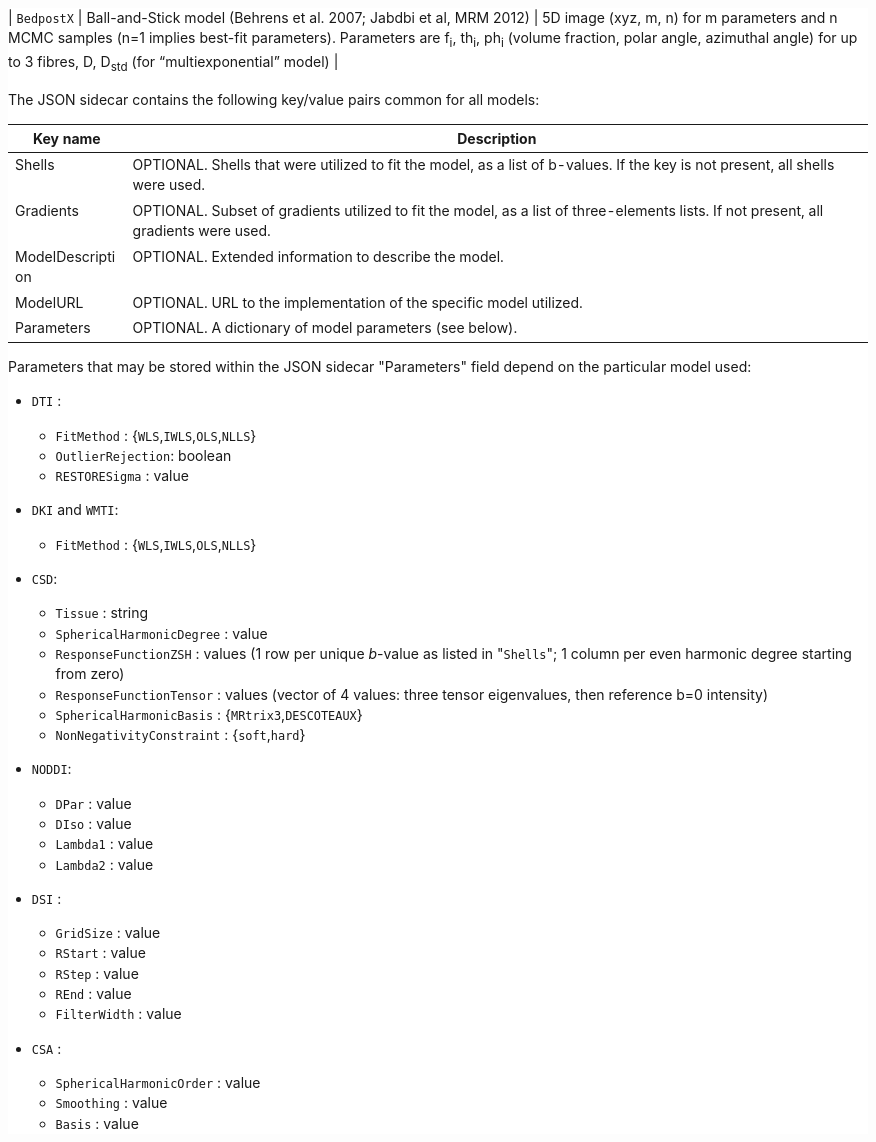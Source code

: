 | `BedpostX`  | Ball-and-Stick model (Behrens et al. 2007; Jabdbi et al, MRM 2012)                             | 5D image (xyz, m, n) for m parameters and n MCMC samples (n=1 implies best-fit parameters). Parameters are f<sub>i</sub>, th<sub>i</sub>, ph<sub>i</sub> (volume fraction, polar angle, azimuthal angle) for up to 3 fibres, D, D<sub>std</sub> (for “multiexponential” model)                                                                                                                                                                                                                                                                                                                                                                                                                                                |

The JSON sidecar contains the following key/value pairs common for all models:

| **Key name**     | **Description**                                                                                                                      |
| ---------------- | ------------------------------------------------------------------------------------------------------------------------------------ |
| Shells           | OPTIONAL. Shells that were utilized to fit the model, as a list of b-values. If the key is not present, all shells were used.        |
| Gradients        | OPTIONAL. Subset of gradients utilized to fit the model, as a list of three-elements lists. If not present, all gradients were used. |
| ModelDescription | OPTIONAL. Extended information to describe the model.                                                                                |
| ModelURL         | OPTIONAL. URL to the implementation of the specific model utilized.                                                                  |
| Parameters       | OPTIONAL. A dictionary of model parameters (see below).                                                                              |

Parameters that may be stored within the JSON sidecar "Parameters" field depend on the particular model used:

-   `DTI` :

    -   `FitMethod` : {`WLS`,`IWLS`,`OLS`,`NLLS`}
    -   `OutlierRejection`: boolean
    -   `RESTORESigma` : value

-   `DKI` and `WMTI`:

    -   `FitMethod` : {`WLS`,`IWLS`,`OLS`,`NLLS`}

-   `CSD`:

    -   `Tissue` : string
    -   `SphericalHarmonicDegree` : value
    -   `ResponseFunctionZSH` : values (1 row per unique *b*-value as listed in "`Shells`"; 1 column per even harmonic degree starting from zero)
    -   `ResponseFunctionTensor` : values (vector of 4 values: three tensor eigenvalues, then reference b=0 intensity)
    -   `SphericalHarmonicBasis` : {`MRtrix3`,`DESCOTEAUX`}
    -   `NonNegativityConstraint` : {`soft`,`hard`}

-   `NODDI`:

    -   `DPar` : value
    -   `DIso` : value
    -   `Lambda1` : value
    -   `Lambda2` : value

-   `DSI` :

    -   `GridSize` : value
    -   `RStart` : value
    -   `RStep` : value
    -   `REnd` : value
    -   `FilterWidth` : value

-   `CSA` :

    -   `SphericalHarmonicOrder` : value
    -   `Smoothing` : value
    -   `Basis` : value
